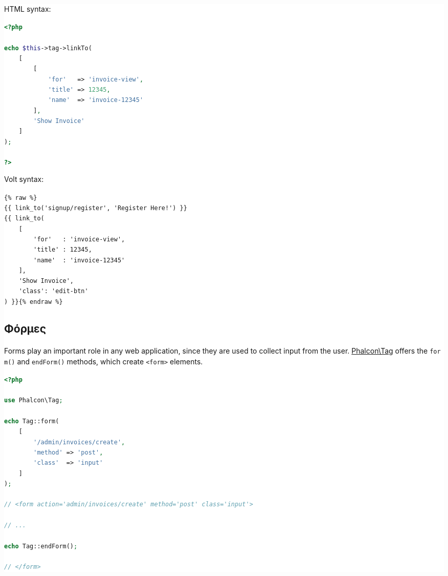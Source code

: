 ```php
```

HTML syntax:

```php
<?php 

echo $this->tag->linkTo(
    [
        [   
            'for'   => 'invoice-view', 
            'title' => 12345, 
            'name'  => 'invoice-12345'
        ], 
        'Show Invoice'
    ]
);

?>
```

Volt syntax:

```twig
{% raw %}
{{ link_to('signup/register', 'Register Here!') }}
{{ link_to(
    [   
        'for'   : 'invoice-view', 
        'title' : 12345, 
        'name'  : 'invoice-12345'
    ], 
    'Show Invoice',
    'class': 'edit-btn'
) }}{% endraw %}
```

## Φόρμες

Forms play an important role in any web application, since they are used to collect input from the user. [Phalcon\Tag](api/phalcon_tag) offers the `form()` and `endForm()` methods, which create `<form>` elements.

```php
<?php

use Phalcon\Tag;

echo Tag::form(
    [
        '/admin/invoices/create', 
        'method' => 'post',
        'class'  => 'input'
    ]
);

// <form action='admin/invoices/create' method='post' class='input'>

// ...

echo Tag::endForm();

// </form>
```
